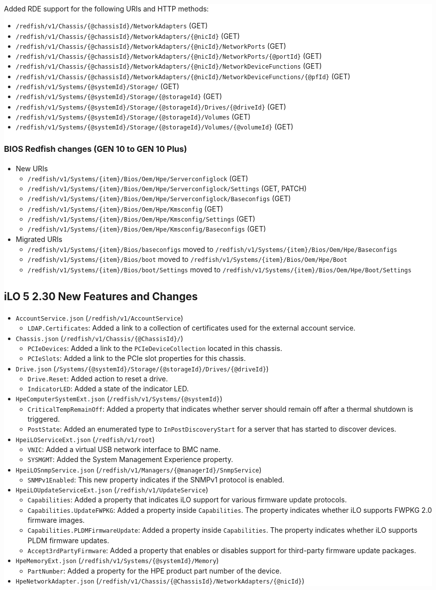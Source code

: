 Added RDE support for the following URIs and HTTP methods:

* `/redfish/v1/Chassis/{@chassisId}/NetworkAdapters` (GET)
* `/redfish/v1/Chassis/{@chassisId}/NetworkAdapters/{@nicId}` (GET)
* `/redfish/v1/Chassis/{@chassisId}/NetworkAdapters/{@nicId}/NetworkPorts` (GET)
* `/redfish/v1/Chassis/{@chassisId}/NetworkAdapters/{@nicId}/NetworkPorts/{@portId}` (GET)
* `/redfish/v1/Chassis/{@chassisId}/NetworkAdapters/{@nicId}/NetworkDeviceFunctions` (GET)
* `/redfish/v1/Chassis/{@chassisId}/NetworkAdapters/{@nicId}/NetworkDeviceFunctions/{@pfId}` (GET)
* `/redfish/v1/Systems/{@systemId}/Storage/` (GET)
* `/redfish/v1/Systems/{@systemId}/Storage/{@storageId}` (GET)
* `/redfish/v1/Systems/{@systemId}/Storage/{@storageId}/Drives/{@driveId}` (GET)
* `/redfish/v1/Systems/{@systemId}/Storage/{@storageId}/Volumes` (GET)
* `/redfish/v1/Systems/{@systemId}/Storage/{@storageId}/Volumes/{@volumeId}` (GET)

### BIOS Redfish changes (GEN 10 to GEN 10 Plus)

* New URIs
  * `/redfish/v1/Systems/{item}/Bios/Oem/Hpe/Serverconfiglock` (GET)
  * `/redfish/v1/Systems/{item}/Bios/Oem/Hpe/Serverconfiglock/Settings` (GET, PATCH)
  * `/redfish/v1/Systems/{item}/Bios/Oem/Hpe/Serverconfiglock/Baseconfigs` (GET)
  * `/redfish/v1/Systems/{item}/Bios/Oem/Hpe/Kmsconfig` (GET)
  * `/redfish/v1/Systems/{item}/Bios/Oem/Hpe/Kmsconfig/Settings` (GET)
  * `/redfish/v1/Systems/{item}/Bios/Oem/Hpe/Kmsconfig/Baseconfigs` (GET)
* Migrated URIs
  * `/redfish/v1/Systems/{item}/Bios/baseconfigs` moved to `/redfish/v1/Systems/{item}/Bios/Oem/Hpe/Baseconfigs`
  * `/redfish/v1/Systems/{item}/Bios/boot` moved to  `/redfish/v1/Systems/{item}/Bios/Oem/Hpe/Boot`
  * `/redfish/v1/Systems/{item}/Bios/boot/Settings` moved to `/redfish/v1/Systems/{item}/Bios/Oem/Hpe/Boot/Settings`


## iLO 5 2.30 New Features and Changes

* `AccountService.json` (`/redfish/v1/AccountService`)
  * `LDAP.Certificates`: Added a link to a collection of certificates used for the external account service.
* `Chassis.json` (`/redfish/v1/Chassis/{@ChassisId}/`)
  * `PCIeDevices`: Added a link to the `PCIeDeviceCollection` located in this chassis.
  * `PCIeSlots`: Added a link to the PCIe slot properties for this chassis.
* `Drive.json` (`/Systems/{@systemId}/Storage/{@storageId}/Drives/{@driveId}`)
  * `Drive.Reset`: Added action to reset a drive.
  * `IndicatorLED`: Added a state of the indicator LED.
* `HpeComputerSystemExt.json` (`/redfish/v1/Systems/{@systemId}`)
  * `CriticalTempRemainOff`: Added a property that indicates whether server should remain off after a thermal shutdown is triggered.
  * `PostState`: Added an enumerated type to `InPostDiscoveryStart` for a server that has started to discover devices.
* `HpeiLOServiceExt.json` (`/redfish/v1/root`)
  * `VNIC`: Added a virtual USB network interface to BMC name.
  * `SYSMGMT`:  Added the System Management Experience property.
* `HpeiLOSnmpService.json` (`/redfish/v1/Managers/{@managerId}/SnmpService`)
  * `SNMPv1Enabled`: This new property indicates if the SNMPv1 protocol is enabled.
* `HpeiLOUpdateServiceExt.json` (`/redfish/v1/UpdateService`)
  * `Capabilities`: Added a property that indicates iLO support for various firmware update protocols.
  * `Capabilities.UpdateFWPKG`: Added a property inside `Capabilities`. The property indicates whether iLO supports FWPKG 2.0 firmware images.
  * `Capabilities.PLDMFirmwareUpdate`: Added a property inside `Capabilities`. The property indicates whether iLO supports PLDM firmware updates.
  * `Accept3rdPartyFirmware`: Added a property that enables or disables support for third-party firmware update packages.   
* `HpeMemoryExt.json` (`/redfish/v1/Systems/{@systemId}/Memory`)
  * `PartNumber`: Added a property for the HPE product part number of the device.
* `HpeNetworkAdapter.json` (`/redfish/v1/Chassis/{@ChassisId}/NetworkAdapters/{​​​​@nicId}​​​​`)